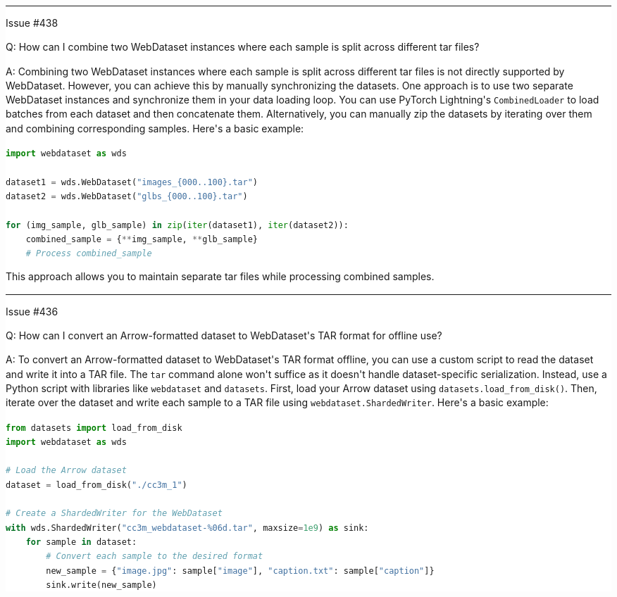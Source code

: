 ------------------------------------------------------------------------------

Issue #438

Q: How can I combine two WebDataset instances where each sample is split across different tar files?

A: Combining two WebDataset instances where each sample is split across
different tar files is not directly supported by WebDataset. However, you can
achieve this by manually synchronizing the datasets. One approach is to use two
separate WebDataset instances and synchronize them in your data loading loop.
You can use PyTorch Lightning's `CombinedLoader` to load batches from each
dataset and then concatenate them. Alternatively, you can manually zip the
datasets by iterating over them and combining corresponding samples. Here's a
basic example:

```python
import webdataset as wds

dataset1 = wds.WebDataset("images_{000..100}.tar")
dataset2 = wds.WebDataset("glbs_{000..100}.tar")

for (img_sample, glb_sample) in zip(iter(dataset1), iter(dataset2)):
    combined_sample = {**img_sample, **glb_sample}
    # Process combined_sample
```

This approach allows you to maintain separate tar files while processing combined samples.

------------------------------------------------------------------------------

Issue #436

Q: How can I convert an Arrow-formatted dataset to WebDataset's TAR format for offline use?

A: To convert an Arrow-formatted dataset to WebDataset's TAR format offline, you
can use a custom script to read the dataset and write it into a TAR file. The
`tar` command alone won't suffice as it doesn't handle dataset-specific
serialization. Instead, use a Python script with libraries like `webdataset` and
`datasets`. First, load your Arrow dataset using `datasets.load_from_disk()`.
Then, iterate over the dataset and write each sample to a TAR file using
`webdataset.ShardedWriter`. Here's a basic example:

```python
from datasets import load_from_disk
import webdataset as wds

# Load the Arrow dataset
dataset = load_from_disk("./cc3m_1")

# Create a ShardedWriter for the WebDataset
with wds.ShardedWriter("cc3m_webdataset-%06d.tar", maxsize=1e9) as sink:
    for sample in dataset:
        # Convert each sample to the desired format
        new_sample = {"image.jpg": sample["image"], "caption.txt": sample["caption"]}
        sink.write(new_sample)
```
